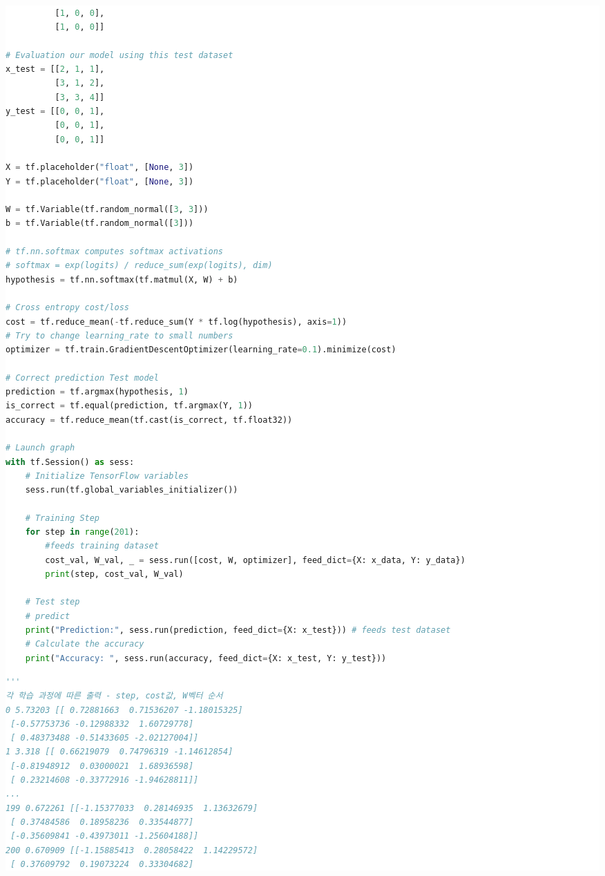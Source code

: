 ```python
          [1, 0, 0],
          [1, 0, 0]]

# Evaluation our model using this test dataset
x_test = [[2, 1, 1],
          [3, 1, 2],
          [3, 3, 4]]
y_test = [[0, 0, 1],
          [0, 0, 1],
          [0, 0, 1]]

X = tf.placeholder("float", [None, 3])
Y = tf.placeholder("float", [None, 3])

W = tf.Variable(tf.random_normal([3, 3]))
b = tf.Variable(tf.random_normal([3]))

# tf.nn.softmax computes softmax activations
# softmax = exp(logits) / reduce_sum(exp(logits), dim)
hypothesis = tf.nn.softmax(tf.matmul(X, W) + b)

# Cross entropy cost/loss
cost = tf.reduce_mean(-tf.reduce_sum(Y * tf.log(hypothesis), axis=1))
# Try to change learning_rate to small numbers
optimizer = tf.train.GradientDescentOptimizer(learning_rate=0.1).minimize(cost)

# Correct prediction Test model
prediction = tf.argmax(hypothesis, 1)
is_correct = tf.equal(prediction, tf.argmax(Y, 1))
accuracy = tf.reduce_mean(tf.cast(is_correct, tf.float32))

# Launch graph
with tf.Session() as sess:
    # Initialize TensorFlow variables
    sess.run(tf.global_variables_initializer())

    # Training Step
    for step in range(201):
        #feeds training dataset
        cost_val, W_val, _ = sess.run([cost, W, optimizer], feed_dict={X: x_data, Y: y_data})
        print(step, cost_val, W_val)

    # Test step
    # predict
    print("Prediction:", sess.run(prediction, feed_dict={X: x_test})) # feeds test dataset
    # Calculate the accuracy
    print("Accuracy: ", sess.run(accuracy, feed_dict={X: x_test, Y: y_test}))
```

```python
'''
각 학습 과정에 따른 출력 - step, cost값, W벡터 순서
0 5.73203 [[ 0.72881663  0.71536207 -1.18015325]
 [-0.57753736 -0.12988332  1.60729778]
 [ 0.48373488 -0.51433605 -2.02127004]]
1 3.318 [[ 0.66219079  0.74796319 -1.14612854]
 [-0.81948912  0.03000021  1.68936598]
 [ 0.23214608 -0.33772916 -1.94628811]]
...
199 0.672261 [[-1.15377033  0.28146935  1.13632679]
 [ 0.37484586  0.18958236  0.33544877]
 [-0.35609841 -0.43973011 -1.25604188]]
200 0.670909 [[-1.15885413  0.28058422  1.14229572]
 [ 0.37609792  0.19073224  0.33304682]
```